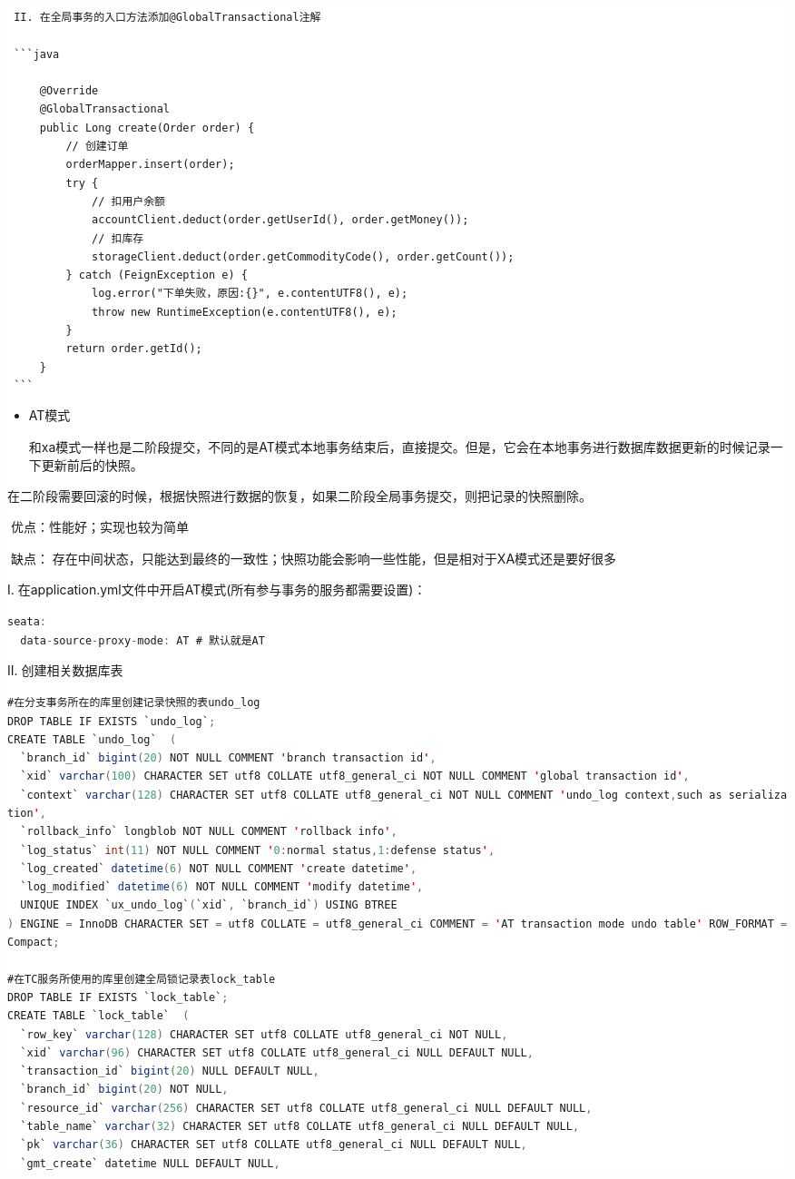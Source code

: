      II. 在全局事务的入口方法添加@GlobalTransactional注解

     ```java
     
         @Override
         @GlobalTransactional
         public Long create(Order order) {
             // 创建订单
             orderMapper.insert(order);
             try {
                 // 扣用户余额
                 accountClient.deduct(order.getUserId(), order.getMoney());
                 // 扣库存
                 storageClient.deduct(order.getCommodityCode(), order.getCount());
             } catch (FeignException e) {
                 log.error("下单失败，原因:{}", e.contentUTF8(), e);
                 throw new RuntimeException(e.contentUTF8(), e);
             }
             return order.getId();
         }
     ```

   * AT模式

     和xa模式一样也是二阶段提交，不同的是AT模式本地事务结束后，直接提交。但是，它会在本地事务进行数据库数据更新的时候记录一下更新前后的快照。

​       在二阶段需要回滚的时候，根据快照进行数据的恢复，如果二阶段全局事务提交，则把记录的快照删除。

​    优点：性能好；实现也较为简单

​    缺点： 存在中间状态，只能达到最终的一致性；快照功能会影响一些性能，但是相对于XA模式还是要好很多

   I. 在application.yml文件中开启AT模式(所有参与事务的服务都需要设置)：

```java 
seata:
  data-source-proxy-mode: AT # 默认就是AT
```

II. 创建相关数据库表

```Java
#在分支事务所在的库里创建记录快照的表undo_log
DROP TABLE IF EXISTS `undo_log`;
CREATE TABLE `undo_log`  (
  `branch_id` bigint(20) NOT NULL COMMENT 'branch transaction id',
  `xid` varchar(100) CHARACTER SET utf8 COLLATE utf8_general_ci NOT NULL COMMENT 'global transaction id',
  `context` varchar(128) CHARACTER SET utf8 COLLATE utf8_general_ci NOT NULL COMMENT 'undo_log context,such as serialization',
  `rollback_info` longblob NOT NULL COMMENT 'rollback info',
  `log_status` int(11) NOT NULL COMMENT '0:normal status,1:defense status',
  `log_created` datetime(6) NOT NULL COMMENT 'create datetime',
  `log_modified` datetime(6) NOT NULL COMMENT 'modify datetime',
  UNIQUE INDEX `ux_undo_log`(`xid`, `branch_id`) USING BTREE
) ENGINE = InnoDB CHARACTER SET = utf8 COLLATE = utf8_general_ci COMMENT = 'AT transaction mode undo table' ROW_FORMAT = Compact;

#在TC服务所使用的库里创建全局锁记录表lock_table
DROP TABLE IF EXISTS `lock_table`;
CREATE TABLE `lock_table`  (
  `row_key` varchar(128) CHARACTER SET utf8 COLLATE utf8_general_ci NOT NULL,
  `xid` varchar(96) CHARACTER SET utf8 COLLATE utf8_general_ci NULL DEFAULT NULL,
  `transaction_id` bigint(20) NULL DEFAULT NULL,
  `branch_id` bigint(20) NOT NULL,
  `resource_id` varchar(256) CHARACTER SET utf8 COLLATE utf8_general_ci NULL DEFAULT NULL,
  `table_name` varchar(32) CHARACTER SET utf8 COLLATE utf8_general_ci NULL DEFAULT NULL,
  `pk` varchar(36) CHARACTER SET utf8 COLLATE utf8_general_ci NULL DEFAULT NULL,
  `gmt_create` datetime NULL DEFAULT NULL,
```